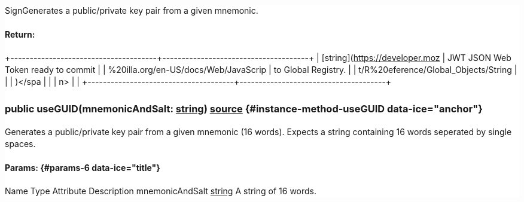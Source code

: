 <div data-ice="description">

SignGenerates a public/private key pair from a given mnemonic.

</div>

<div data-ice="properties">

</div>

<div class="return-params" data-ice="returnParams">

#### Return:

+--------------------------------------+--------------------------------------+
| <span>[string](https://developer.moz | JWT JSON Web Token ready to commit   |
| %20illa.org/en-US/docs/Web/JavaScrip | to Global Registry.                  |
| t/R%20eference/Global_Objects/String |                                      |
| )&lt;/spa                            |                                      |
| n&gt;                                |                                      |
+--------------------------------------+--------------------------------------+

<div data-ice="returnProperties">

</div>

</div>

</div>

<div class="detail" data-ice="detail">

### <span class="access" data-ice="access">public</span> <span data-ice="name">useGUID</span><span data-ice="signature">(mnemonicAndSalt: <span>[string](https://developer.mozilla.org/en-US/docs/Web/JavaScript/Reference/Global_Objects/String)</span>)</span> <span class="right-info"> <span data-ice="source"><span>[source](../../../file/src/graphconnector/GraphConnector.js.html#lineNumber70)</span></span> </span> {#instance-method-useGUID data-ice="anchor"}

<div data-ice="description">

Generates a public/private key pair from a given mnemonic (16 words).
Expects a string containing 16 words seperated by single spaces.

</div>

<div data-ice="properties">

<div data-ice="properties">

#### Params: {#params-6 data-ice="title"}

Name Type Attribute Description mnemonicAndSalt
<span>[string](https://developer.mozilla.org/en-US/docs/Web/JavaScript/Reference/Global_Objects/String)</span>
A string of 16 words.
